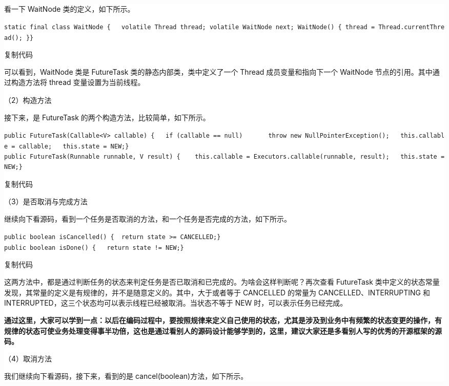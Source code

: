 

看一下 WaitNode 类的定义，如下所示。



```
static final class WaitNode {	volatile Thread thread;	volatile WaitNode next;	WaitNode() { thread = Thread.currentThread(); }}
```

复制代码



可以看到，WaitNode 类是 FutureTask 类的静态内部类，类中定义了一个 Thread 成员变量和指向下一个 WaitNode 节点的引用。其中通过构造方法将 thread 变量设置为当前线程。



（2）构造方法



接下来，是 FutureTask 的两个构造方法，比较简单，如下所示。



```
public FutureTask(Callable<V> callable) {	if (callable == null)		throw new NullPointerException();	this.callable = callable;	this.state = NEW;}
public FutureTask(Runnable runnable, V result) {	this.callable = Executors.callable(runnable, result);	this.state = NEW;}
```

复制代码



（3）是否取消与完成方法



继续向下看源码，看到一个任务是否取消的方法，和一个任务是否完成的方法，如下所示。



```
public boolean isCancelled() {	return state >= CANCELLED;}
public boolean isDone() {	return state != NEW;}
```

复制代码



这两方法中，都是通过判断任务的状态来判定任务是否已取消和已完成的。为啥会这样判断呢？再次查看 FutureTask 类中定义的状态常量发现，其常量的定义是有规律的，并不是随意定义的。其中，大于或者等于 CANCELLED 的常量为 CANCELLED、INTERRUPTING 和 INTERRUPTED，这三个状态均可以表示线程已经被取消。当状态不等于 NEW 时，可以表示任务已经完成。



**通过这里，大家可以学到一点：以后在编码过程中，要按照规律来定义自己使用的状态，尤其是涉及到业务中有频繁的状态变更的操作，有规律的状态可使业务处理变得事半功倍，这也是通过看别人的源码设计能够学到的，这里，建议大家还是多看别人写的优秀的开源框架的源码。**



（4）取消方法



我们继续向下看源码，接下来，看到的是 cancel(boolean)方法，如下所示。
